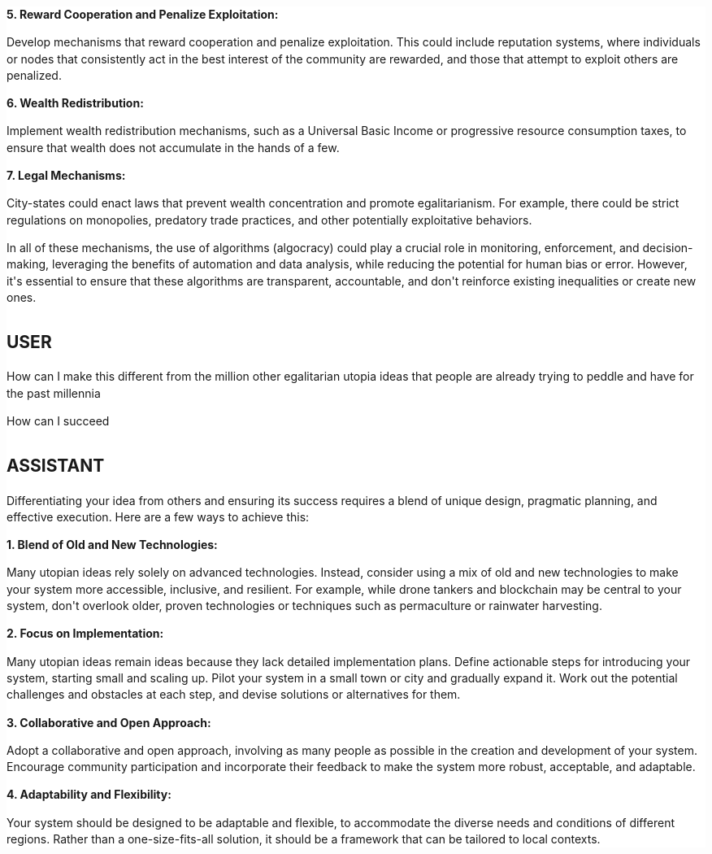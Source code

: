 **5. Reward Cooperation and Penalize Exploitation:**

Develop mechanisms that reward cooperation and penalize exploitation. This could include reputation systems, where individuals or nodes that consistently act in the best interest of the community are rewarded, and those that attempt to exploit others are penalized.

**6. Wealth Redistribution:**

Implement wealth redistribution mechanisms, such as a Universal Basic Income or progressive resource consumption taxes, to ensure that wealth does not accumulate in the hands of a few.

**7. Legal Mechanisms:**

City-states could enact laws that prevent wealth concentration and promote egalitarianism. For example, there could be strict regulations on monopolies, predatory trade practices, and other potentially exploitative behaviors.

In all of these mechanisms, the use of algorithms (algocracy) could play a crucial role in monitoring, enforcement, and decision-making, leveraging the benefits of automation and data analysis, while reducing the potential for human bias or error. However, it's essential to ensure that these algorithms are transparent, accountable, and don't reinforce existing inequalities or create new ones.

## USER
How can I make this different from the million other egalitarian utopia ideas that people are already trying to peddle and have for the past millennia

How can I succeed

## ASSISTANT
Differentiating your idea from others and ensuring its success requires a blend of unique design, pragmatic planning, and effective execution. Here are a few ways to achieve this:

**1. Blend of Old and New Technologies:** 

Many utopian ideas rely solely on advanced technologies. Instead, consider using a mix of old and new technologies to make your system more accessible, inclusive, and resilient. For example, while drone tankers and blockchain may be central to your system, don't overlook older, proven technologies or techniques such as permaculture or rainwater harvesting.

**2. Focus on Implementation:**

Many utopian ideas remain ideas because they lack detailed implementation plans. Define actionable steps for introducing your system, starting small and scaling up. Pilot your system in a small town or city and gradually expand it. Work out the potential challenges and obstacles at each step, and devise solutions or alternatives for them.

**3. Collaborative and Open Approach:**

Adopt a collaborative and open approach, involving as many people as possible in the creation and development of your system. Encourage community participation and incorporate their feedback to make the system more robust, acceptable, and adaptable.

**4. Adaptability and Flexibility:**

Your system should be designed to be adaptable and flexible, to accommodate the diverse needs and conditions of different regions. Rather than a one-size-fits-all solution, it should be a framework that can be tailored to local contexts.
